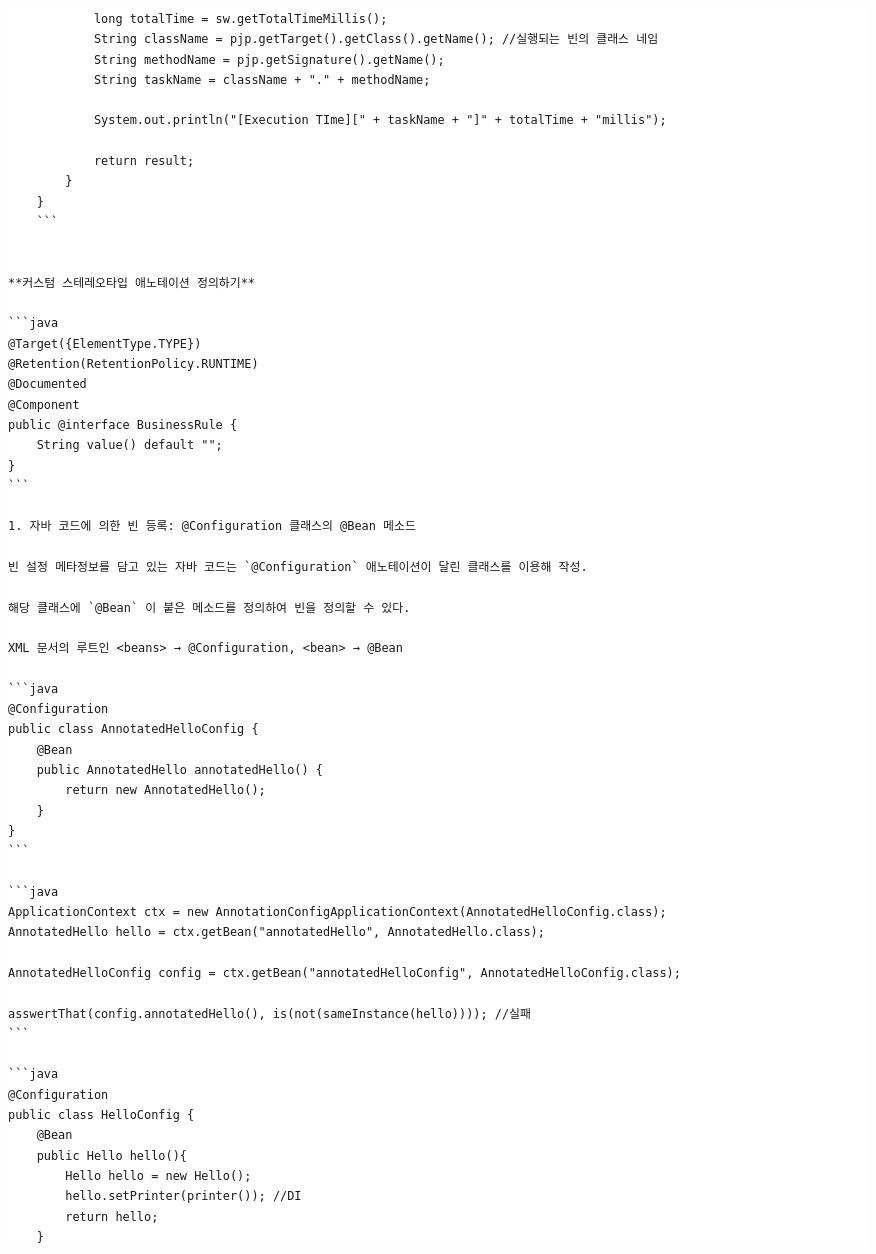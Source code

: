         		long totalTime = sw.getTotalTimeMillis();
        		String className = pjp.getTarget().getClass().getName(); //실행되는 빈의 클래스 네임
        		String methodName = pjp.getSignature().getName();
        		String taskName = className + "." + methodName;
        		
        		System.out.println("[Execution TIme][" + taskName + "]" + totalTime + "millis");
        		
        		return result;
        	}
        }
        ```
        
    
    **커스텀 스테레오타입 애노테이션 정의하기**
    
    ```java
    @Target({ElementType.TYPE})
    @Retention(RetentionPolicy.RUNTIME)
    @Documented
    @Component
    public @interface BusinessRule {
    	String value() default "";
    }
    ```
    
    1. 자바 코드에 의한 빈 등록: @Configuration 클래스의 @Bean 메소드
    
    빈 설정 메타정보를 담고 있는 자바 코드는 `@Configuration` 애노테이션이 달린 클래스를 이용해 작성.
    
    해당 클래스에 `@Bean` 이 붙은 메소드를 정의하여 빈을 정의할 수 있다.
    
    XML 문서의 루트인 <beans> → @Configuration, <bean> → @Bean
    
    ```java
    @Configuration
    public class AnnotatedHelloConfig {
        @Bean
        public AnnotatedHello annotatedHello() {
            return new AnnotatedHello();
        }
    }
    ```
    
    ```java
    ApplicationContext ctx = new AnnotationConfigApplicationContext(AnnotatedHelloConfig.class);
    AnnotatedHello hello = ctx.getBean("annotatedHello", AnnotatedHello.class);
    
    AnnotatedHelloConfig config = ctx.getBean("annotatedHelloConfig", AnnotatedHelloConfig.class);
    
    asswertThat(config.annotatedHello(), is(not(sameInstance(hello)))); //실패
    ```
    
    ```java
    @Configuration
    public class HelloConfig {
    	@Bean
    	public Hello hello(){
    		Hello hello = new Hello();
    		hello.setPrinter(printer()); //DI
    		return hello;
    	}
    
